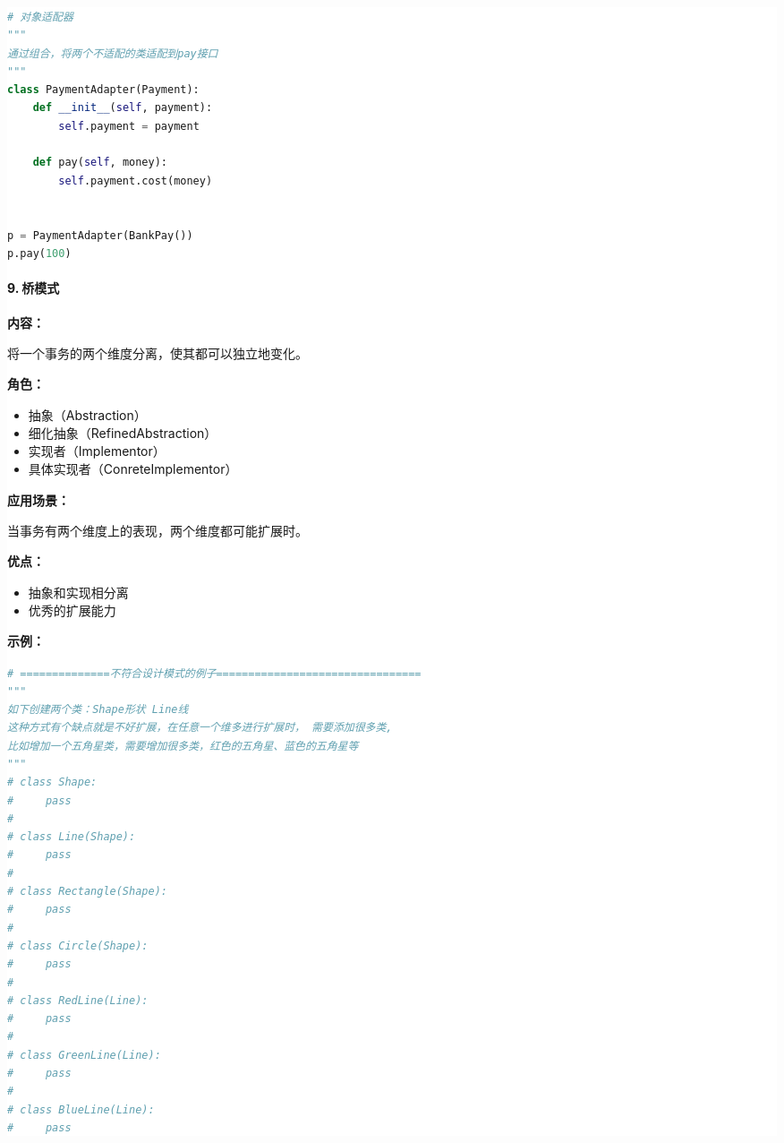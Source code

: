 ```python
# 对象适配器
"""
通过组合，将两个不适配的类适配到pay接口
"""
class PaymentAdapter(Payment):
    def __init__(self, payment):
        self.payment = payment

    def pay(self, money):
        self.payment.cost(money)


p = PaymentAdapter(BankPay())
p.pay(100)
```

#### 9. 桥模式

**内容：**

将一个事务的两个维度分离，使其都可以独立地变化。

**角色：**

* 抽象（Abstraction）
* 细化抽象（RefinedAbstraction）
* 实现者（Implementor）
* 具体实现者（ConreteImplementor）

**应用场景：**

当事务有两个维度上的表现，两个维度都可能扩展时。

**优点：**

* 抽象和实现相分离
* 优秀的扩展能力

**示例：**

```python
# ==============不符合设计模式的例子================================
"""
如下创建两个类：Shape形状 Line线
这种方式有个缺点就是不好扩展，在任意一个维多进行扩展时， 需要添加很多类,
比如增加一个五角星类，需要增加很多类，红色的五角星、蓝色的五角星等
"""
# class Shape:
#     pass
#
# class Line(Shape):
#     pass
#
# class Rectangle(Shape):
#     pass
#
# class Circle(Shape):
#     pass
#
# class RedLine(Line):
#     pass
#
# class GreenLine(Line):
#     pass
#
# class BlueLine(Line):
#     pass

```